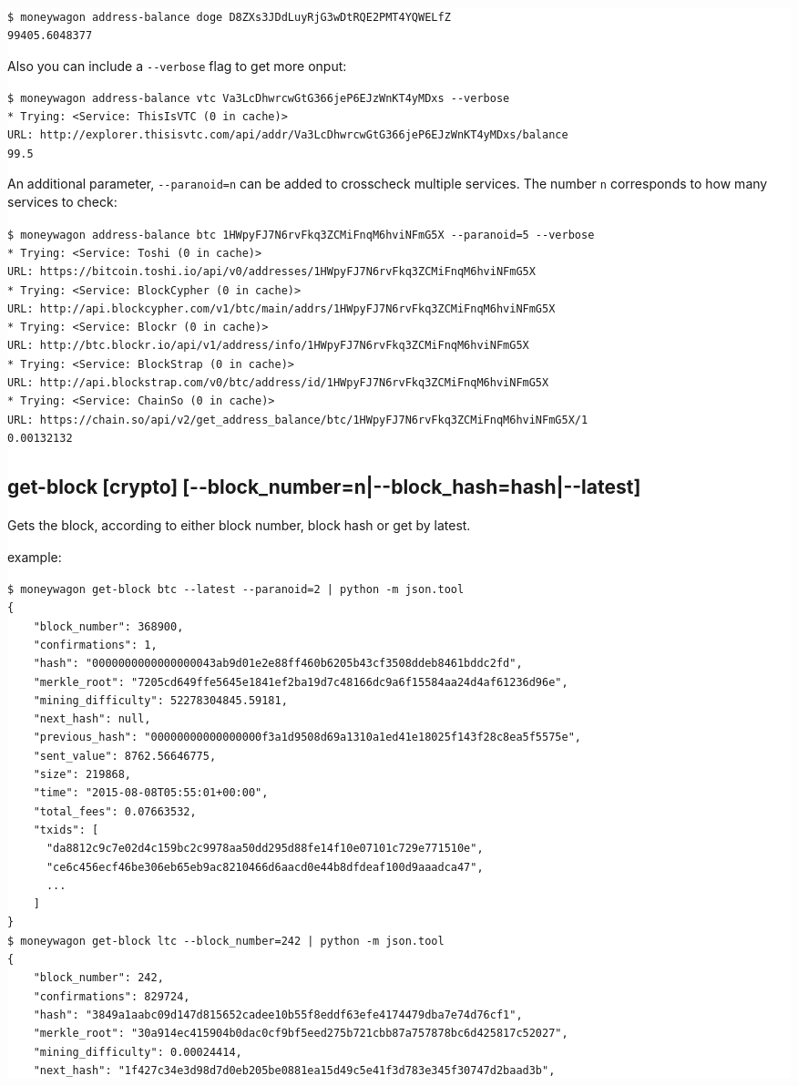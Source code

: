 ```
$ moneywagon address-balance doge D8ZXs3JDdLuyRjG3wDtRQE2PMT4YQWELfZ
99405.6048377
```

Also you can include a `--verbose` flag to get more onput:

```
$ moneywagon address-balance vtc Va3LcDhwrcwGtG366jeP6EJzWnKT4yMDxs --verbose
* Trying: <Service: ThisIsVTC (0 in cache)>
URL: http://explorer.thisisvtc.com/api/addr/Va3LcDhwrcwGtG366jeP6EJzWnKT4yMDxs/balance
99.5
```

An additional parameter, `--paranoid=n` can be added to crosscheck multiple services.
The number `n` corresponds to how many services to check:

```
$ moneywagon address-balance btc 1HWpyFJ7N6rvFkq3ZCMiFnqM6hviNFmG5X --paranoid=5 --verbose
* Trying: <Service: Toshi (0 in cache)>
URL: https://bitcoin.toshi.io/api/v0/addresses/1HWpyFJ7N6rvFkq3ZCMiFnqM6hviNFmG5X
* Trying: <Service: BlockCypher (0 in cache)>
URL: http://api.blockcypher.com/v1/btc/main/addrs/1HWpyFJ7N6rvFkq3ZCMiFnqM6hviNFmG5X
* Trying: <Service: Blockr (0 in cache)>
URL: http://btc.blockr.io/api/v1/address/info/1HWpyFJ7N6rvFkq3ZCMiFnqM6hviNFmG5X
* Trying: <Service: BlockStrap (0 in cache)>
URL: http://api.blockstrap.com/v0/btc/address/id/1HWpyFJ7N6rvFkq3ZCMiFnqM6hviNFmG5X
* Trying: <Service: ChainSo (0 in cache)>
URL: https://chain.so/api/v2/get_address_balance/btc/1HWpyFJ7N6rvFkq3ZCMiFnqM6hviNFmG5X/1
0.00132132
```

## get-block [crypto] [--block_number=n|--block_hash=hash|--latest]

Gets the block, according to either block number, block hash or get by latest.

example:

```
$ moneywagon get-block btc --latest --paranoid=2 | python -m json.tool
{
    "block_number": 368900,
    "confirmations": 1,
    "hash": "0000000000000000043ab9d01e2e88ff460b6205b43cf3508ddeb8461bddc2fd",
    "merkle_root": "7205cd649ffe5645e1841ef2ba19d7c48166dc9a6f15584aa24d4af61236d96e",
    "mining_difficulty": 52278304845.59181,
    "next_hash": null,
    "previous_hash": "00000000000000000f3a1d9508d69a1310a1ed41e18025f143f28c8ea5f5575e",
    "sent_value": 8762.56646775,
    "size": 219868,
    "time": "2015-08-08T05:55:01+00:00",
    "total_fees": 0.07663532,
    "txids": [
      "da8812c9c7e02d4c159bc2c9978aa50dd295d88fe14f10e07101c729e771510e",
      "ce6c456ecf46be306eb65eb9ac8210466d6aacd0e44b8dfdeaf100d9aaadca47",
      ...
    ]
}
$ moneywagon get-block ltc --block_number=242 | python -m json.tool
{
    "block_number": 242,
    "confirmations": 829724,
    "hash": "3849a1aabc09d147d815652cadee10b55f8eddf63efe4174479dba7e74d76cf1",
    "merkle_root": "30a914ec415904b0dac0cf9bf5eed275b721cbb87a757878bc6d425817c52027",
    "mining_difficulty": 0.00024414,
    "next_hash": "1f427c34e3d98d7d0eb205be0881ea15d49c5e41f3d783e345f30747d2baad3b",
```